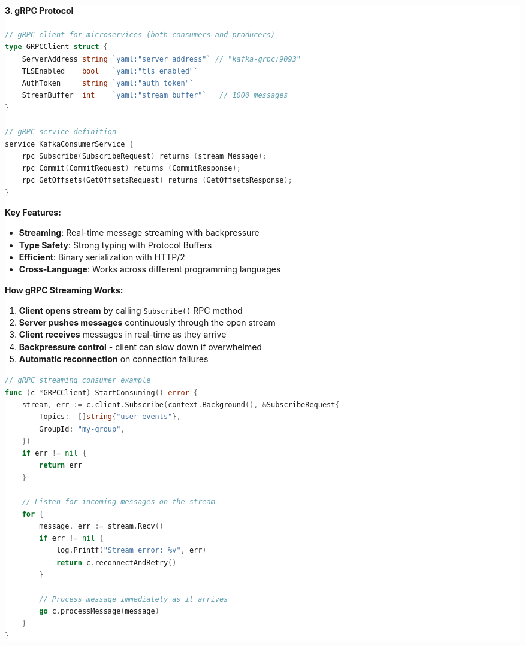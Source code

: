 #### 3. gRPC Protocol
```go
// gRPC client for microservices (both consumers and producers)
type GRPCClient struct {
    ServerAddress string `yaml:"server_address"` // "kafka-grpc:9093"
    TLSEnabled    bool   `yaml:"tls_enabled"`
    AuthToken     string `yaml:"auth_token"`
    StreamBuffer  int    `yaml:"stream_buffer"`   // 1000 messages
}

// gRPC service definition
service KafkaConsumerService {
    rpc Subscribe(SubscribeRequest) returns (stream Message);
    rpc Commit(CommitRequest) returns (CommitResponse);
    rpc GetOffsets(GetOffsetsRequest) returns (GetOffsetsResponse);
}
```

**Key Features:**
- **Streaming**: Real-time message streaming with backpressure
- **Type Safety**: Strong typing with Protocol Buffers
- **Efficient**: Binary serialization with HTTP/2
- **Cross-Language**: Works across different programming languages

**How gRPC Streaming Works:**
1. **Client opens stream** by calling `Subscribe()` RPC method
2. **Server pushes messages** continuously through the open stream
3. **Client receives** messages in real-time as they arrive
4. **Backpressure control** - client can slow down if overwhelmed
5. **Automatic reconnection** on connection failures

```go
// gRPC streaming consumer example
func (c *GRPCClient) StartConsuming() error {
    stream, err := c.client.Subscribe(context.Background(), &SubscribeRequest{
        Topics:  []string{"user-events"},
        GroupId: "my-group",
    })
    if err != nil {
        return err
    }
    
    // Listen for incoming messages on the stream
    for {
        message, err := stream.Recv()
        if err != nil {
            log.Printf("Stream error: %v", err)
            return c.reconnectAndRetry()
        }
        
        // Process message immediately as it arrives
        go c.processMessage(message)
    }
}
```
